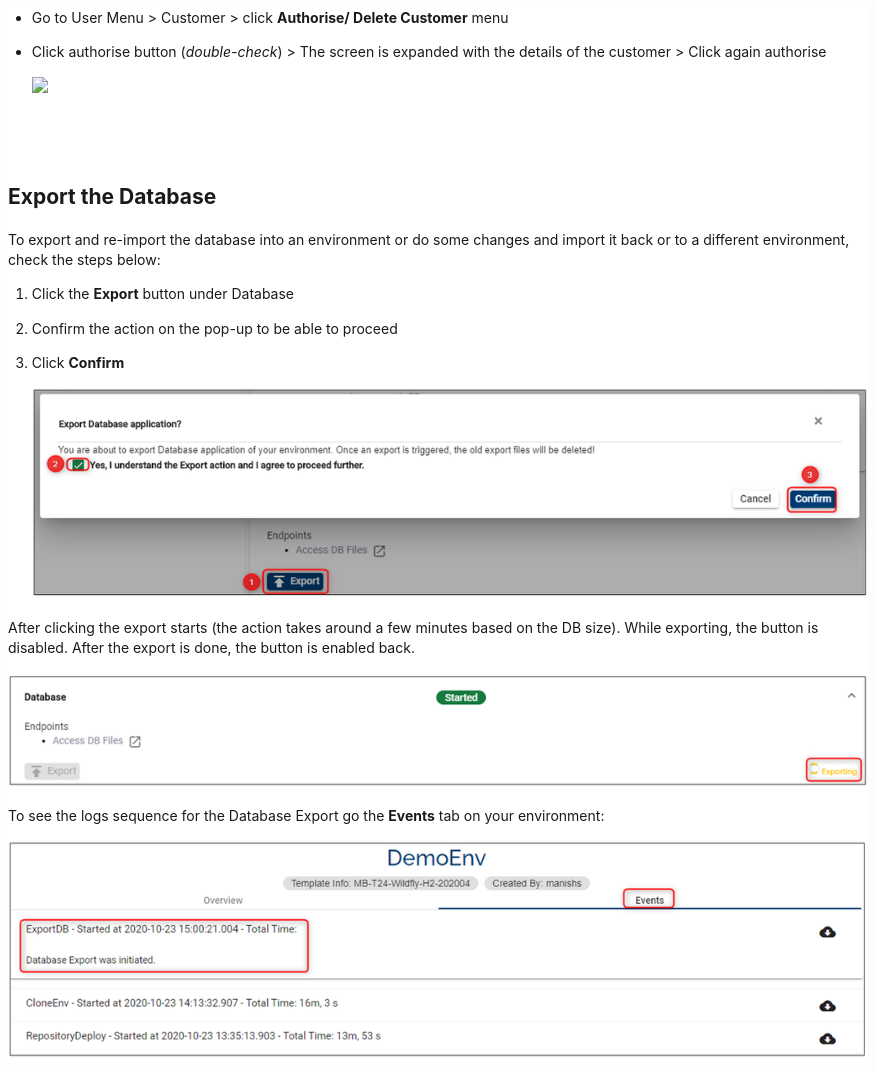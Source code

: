 - Go to User Menu > Customer > click **Authorise/ Delete Customer** menu
- Click authorise button (*double-check*) > The screen is expanded with the details of the customer > Click again authorise  

     ![](./images/db-authorise-record.png) 
<br>
</br>

## Export the Database ##

To export and re-import the database into an environment or do some changes and import it back or to a different environment, check the steps below:

1. Click the **Export** button under Database

2. Confirm the action on the pop-up to be able to proceed

3. Click **Confirm**

     ![](./images/export-db.png) 

After clicking the export starts (the action takes around a few minutes based on the DB size). While exporting, the button is disabled. After the export is done, the button is enabled back.

![](./images/db-exporting.png) 

To see the logs sequence for the Database Export go the **Events** tab on your environment:

![](./images/db-export-logs.png) 
